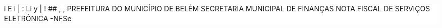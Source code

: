 i E i | : Li y | ! ## , , PREFEITURA DO MUNICÍPIO DE BELÉM SECRETARIA MUNICIPAL DE FINANÇAS NOTA FISCAL DE SERVIÇOS ELETRÔNICA -NFSe